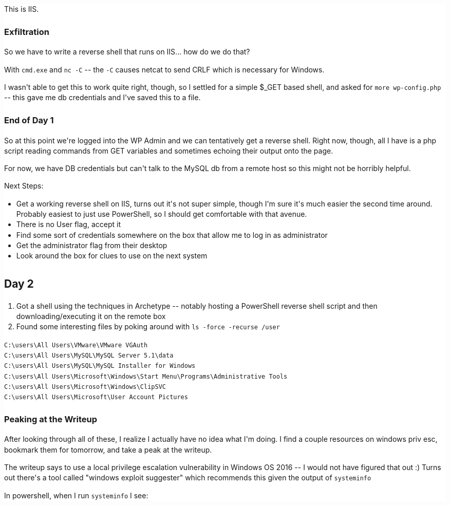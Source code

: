 This is IIS.

### Exfiltration

So we have to write a reverse shell that runs on IIS... how do we do that?

With `cmd.exe` and `nc -C` -- the `-C` causes netcat to send CRLF which is necessary for Windows.  

I wasn't able to get this to work quite right, though, so I settled for a simple $_GET based shell, and asked for `more wp-config.php` -- this gave me db credentials and I've saved this to a file.

### End of Day 1

So at this point we're logged into the WP Admin and we can tentatively get a reverse shell.  Right now, though, all I have is a php script reading commands from GET variables and sometimes echoing their output onto the page.  

For now, we have DB credentials but can't talk to the MySQL db from a remote host so this might not be horribly helpful.

Next Steps:

* Get a working reverse shell on IIS, turns out it's not super simple, though I'm sure it's much easier the second time around.  Probably easiest to just use PowerShell, so I should get comfortable with that avenue.
* There is no User flag, accept it
* Find some sort of credentials somewhere on the box that allow me to log in as administrator
* Get the administrator flag from their desktop
* Look around the box for clues to use on the next system

## Day 2

1. Got a shell using the techniques in Archetype -- notably hosting a PowerShell reverse shell script and then downloading/executing it on the remote box
2. Found some interesting files by poking around with `ls -force -recurse /user`

```
C:\users\All Users\VMware\VMware VGAuth
C:\users\All Users\MySQL\MySQL Server 5.1\data
C:\users\All Users\MySQL\MySQL Installer for Windows
C:\users\All Users\Microsoft\Windows\Start Menu\Programs\Administrative Tools
C:\users\All Users\Microsoft\Windows\ClipSVC
C:\users\All Users\Microsoft\User Account Pictures
```

### Peaking at the Writeup

After looking through all of these, I realize I actually have no idea what I'm doing.  I find a couple resources on windows priv esc, bookmark them for tomorrow, and take a peak at the writeup.

The writeup says to use a local privilege escalation vulnerability in Windows OS 2016 -- I would not have figured that out :)  Turns out there's a tool called "windows exploit suggester" which recommends this given the output of `systeminfo`

In powershell, when I run `systeminfo` I see:

